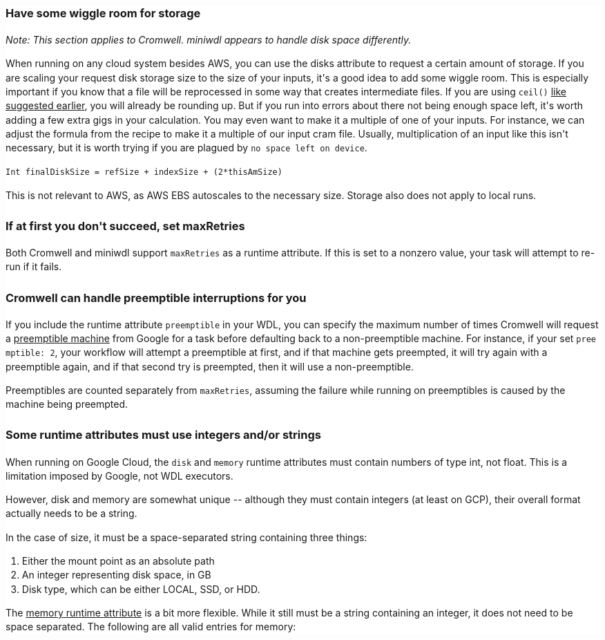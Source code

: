 ### Have some wiggle room for storage
_Note: This section applies to Cromwell. miniwdl appears to handle disk space differently._

When running on any cloud system besides AWS, you can use the disks attribute to request a certain amount of storage. If you are scaling your request disk storage size to the size of your inputs, it's a good idea to add some wiggle room. This is especially important if you know that a file will be reprocessed in some way that creates intermediate files. If you are using `ceil()` [like suggested earlier](#base-cloud-resources-requested-upon-size-of-input-files), you will already be rounding up. But if you run into errors about there not being enough space left, it's worth adding a few extra gigs in your calculation. You may even want to make it a multiple of one of your inputs. For instance, we can adjust the formula from the recipe to make it a multiple of our input cram file. Usually, multiplication of an input like this isn't necessary, but it is worth trying if you are plagued by `no space left on device`.

```
Int finalDiskSize = refSize + indexSize + (2*thisAmSize)
```

This is not relevant to AWS, as AWS EBS autoscales to the necessary size. Storage also does not apply to local runs.


### If at first you don't succeed, set maxRetries
Both Cromwell and miniwdl support `maxRetries` as a runtime attribute. If this is set to a nonzero value, your task will attempt to re-run if it fails.


### Cromwell can handle preemptible interruptions for you
If you include the runtime attribute `preemptible` in your WDL, you can specify the maximum number of times Cromwell will request a [preemptible machine](https://cloud.google.com/compute/docs/instances/preemptible) from Google for a task before defaulting back to a non-preemptible machine. For instance, if your set  `preemptible: 2`, your workflow will attempt a preemptible at first, and if that machine gets preempted, it will try again with a preemptible again, and if that second try is preempted, then it will use a non-preemptible.

Preemptibles are counted separately from `maxRetries`, assuming the failure while running on preemptibles is caused by the machine being preempted.


### Some runtime attributes must use integers and/or strings
When running on Google Cloud, the `disk` and `memory` runtime attributes must contain numbers of type int, not float. This is a limitation imposed by Google, not WDL executors.

However, disk and memory are somewhat unique -- although they must contain integers (at least on GCP), their overall format actually needs to be a string.

In the case of size, it must be a space-separated string containing three things:

1. Either the mount point as an absolute path
2. An integer representing disk space, in GB
3. Disk type, which can be either LOCAL, SSD, or HDD.

The [memory runtime attribute](https://cromwell.readthedocs.io/en/stable/RuntimeAttributes/#memory) is a bit more flexible. While it still must be a string containing an integer, it does not need to be space separated. The following are all valid entries for memory:

